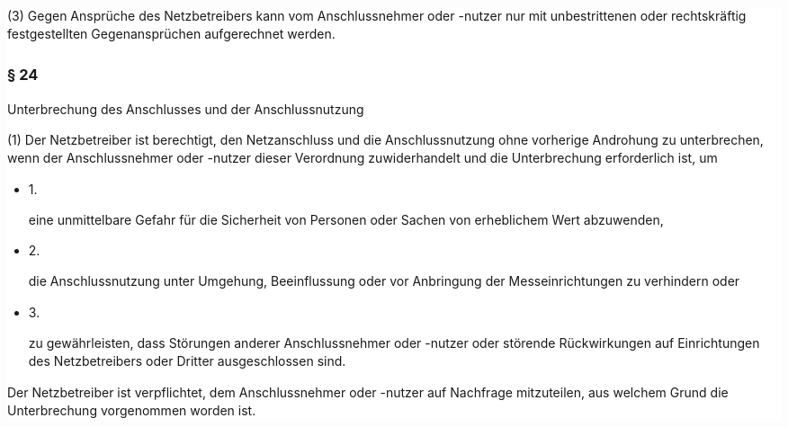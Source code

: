 (3) Gegen Ansprüche des Netzbetreibers kann vom Anschlussnehmer oder
-nutzer nur mit unbestrittenen oder rechtskräftig festgestellten
Gegenansprüchen aufgerechnet werden.

</div>

</div>

</div>

</div>

<span id="BJNR248500006BJNE002500000.html"></span>

### § 24  
Unterbrechung des Anschlusses und der Anschlussnutzung

<div>

<div class="jnhtml">

<div>

<div class="jurAbsatz">

(1) Der Netzbetreiber ist berechtigt, den Netzanschluss und die
Anschlussnutzung ohne vorherige Androhung zu unterbrechen, wenn der
Anschlussnehmer oder -nutzer dieser Verordnung zuwiderhandelt und die
Unterbrechung erforderlich ist, um

  - 1\.
    
    <div style="">
    
    eine unmittelbare Gefahr für die Sicherheit von Personen oder Sachen
    von erheblichem Wert abzuwenden,
    
    </div>

  - 2\.
    
    <div style="">
    
    die Anschlussnutzung unter Umgehung, Beeinflussung oder vor
    Anbringung der Messeinrichtungen zu verhindern oder
    
    </div>

  - 3\.
    
    <div style="">
    
    zu gewährleisten, dass Störungen anderer Anschlussnehmer oder
    -nutzer oder störende Rückwirkungen auf Einrichtungen des
    Netzbetreibers oder Dritter ausgeschlossen sind.
    
    </div>

Der Netzbetreiber ist verpflichtet, dem Anschlussnehmer oder -nutzer auf
Nachfrage mitzuteilen, aus welchem Grund die Unterbrechung vorgenommen
worden ist.
